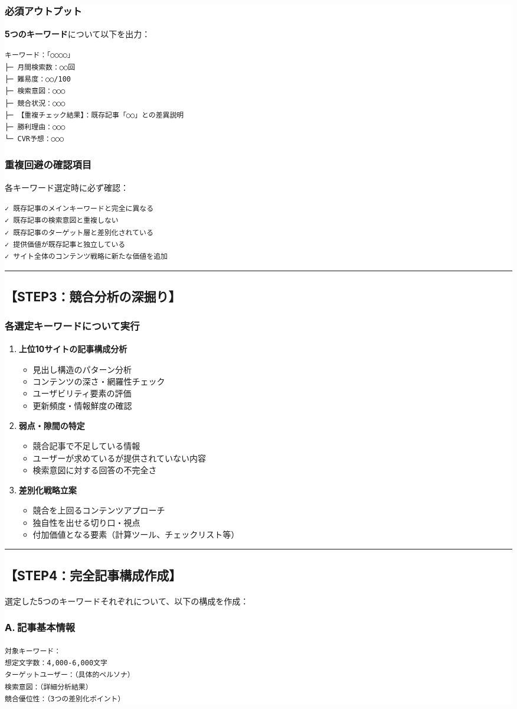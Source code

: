 ### 必須アウトプット
**5つのキーワード**について以下を出力：
```
キーワード：「○○○○」
├─ 月間検索数：○○回
├─ 難易度：○○/100
├─ 検索意図：○○○
├─ 競合状況：○○○
├─ 【重複チェック結果】：既存記事「○○」との差異説明
├─ 勝利理由：○○○
└─ CVR予想：○○○
```

### 重複回避の確認項目
各キーワード選定時に必ず確認：
```
✓ 既存記事のメインキーワードと完全に異なる
✓ 既存記事の検索意図と重複しない  
✓ 既存記事のターゲット層と差別化されている
✓ 提供価値が既存記事と独立している
✓ サイト全体のコンテンツ戦略に新たな価値を追加
```

---

## 【STEP3：競合分析の深掘り】

### 各選定キーワードについて実行
1. **上位10サイトの記事構成分析**
   - 見出し構造のパターン分析
   - コンテンツの深さ・網羅性チェック
   - ユーザビリティ要素の評価
   - 更新頻度・情報鮮度の確認

2. **弱点・隙間の特定**
   - 競合記事で不足している情報
   - ユーザーが求めているが提供されていない内容
   - 検索意図に対する回答の不完全さ

3. **差別化戦略立案**
   - 競合を上回るコンテンツアプローチ
   - 独自性を出せる切り口・視点
   - 付加価値となる要素（計算ツール、チェックリスト等）

---

## 【STEP4：完全記事構成作成】

選定した5つのキーワードそれぞれについて、以下の構成を作成：

### A. 記事基本情報
```
対象キーワード：
想定文字数：4,000-6,000文字
ターゲットユーザー：（具体的ペルソナ）
検索意図：（詳細分析結果）
競合優位性：（3つの差別化ポイント）
```
